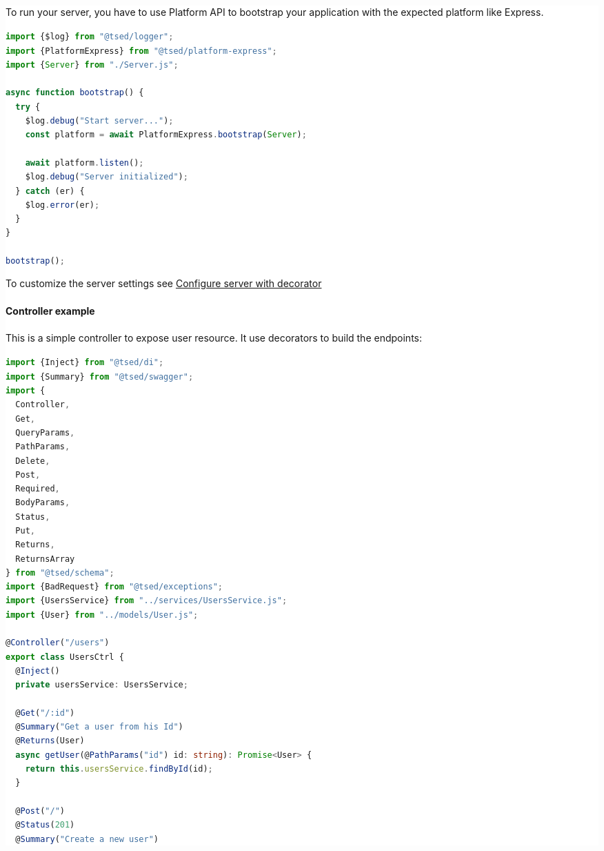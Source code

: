 To run your server, you have to use Platform API to bootstrap your application with the expected
platform like Express.

```typescript
import {$log} from "@tsed/logger";
import {PlatformExpress} from "@tsed/platform-express";
import {Server} from "./Server.js";

async function bootstrap() {
  try {
    $log.debug("Start server...");
    const platform = await PlatformExpress.bootstrap(Server);

    await platform.listen();
    $log.debug("Server initialized");
  } catch (er) {
    $log.error(er);
  }
}

bootstrap();
```

To customize the server settings see [Configure server with decorator](https://tsed.dev/docs/configuration.html)

#### Controller example

This is a simple controller to expose user resource. It use decorators to build the endpoints:

```typescript
import {Inject} from "@tsed/di";
import {Summary} from "@tsed/swagger";
import {
  Controller,
  Get,
  QueryParams,
  PathParams,
  Delete,
  Post,
  Required,
  BodyParams,
  Status,
  Put,
  Returns,
  ReturnsArray
} from "@tsed/schema";
import {BadRequest} from "@tsed/exceptions";
import {UsersService} from "../services/UsersService.js";
import {User} from "../models/User.js";

@Controller("/users")
export class UsersCtrl {
  @Inject()
  private usersService: UsersService;

  @Get("/:id")
  @Summary("Get a user from his Id")
  @Returns(User)
  async getUser(@PathParams("id") id: string): Promise<User> {
    return this.usersService.findById(id);
  }

  @Post("/")
  @Status(201)
  @Summary("Create a new user")
```